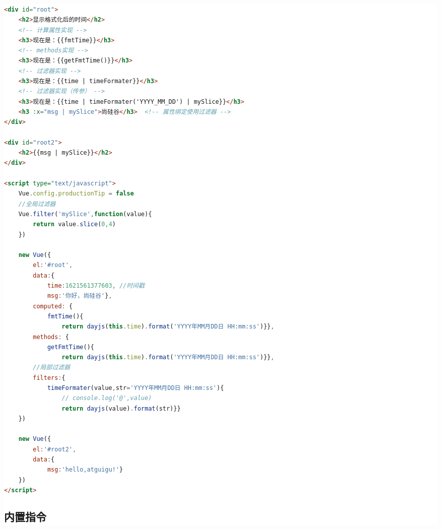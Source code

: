 ```html
<div id="root">
    <h2>显示格式化后的时间</h2>
    <!-- 计算属性实现 -->
    <h3>现在是：{{fmtTime}}</h3>
    <!-- methods实现 -->
    <h3>现在是：{{getFmtTime()}}</h3>
    <!-- 过滤器实现 -->
    <h3>现在是：{{time | timeFormater}}</h3>
    <!-- 过滤器实现（传参） -->
    <h3>现在是：{{time | timeFormater('YYYY_MM_DD') | mySlice}}</h3>
    <h3 :x="msg | mySlice">尚硅谷</h3>  <!-- 属性绑定使用过滤器 -->
</div>

<div id="root2">
    <h2>{{msg | mySlice}}</h2>
</div>

<script type="text/javascript">
    Vue.config.productionTip = false
    //全局过滤器
    Vue.filter('mySlice',function(value){
        return value.slice(0,4)
    })

    new Vue({
        el:'#root',
        data:{
            time:1621561377603, //时间戳
            msg:'你好，尚硅谷'},
        computed: {
            fmtTime(){
                return dayjs(this.time).format('YYYY年MM月DD日 HH:mm:ss')}},
        methods: {
            getFmtTime(){
                return dayjs(this.time).format('YYYY年MM月DD日 HH:mm:ss')}},
        //局部过滤器
        filters:{
            timeFormater(value,str='YYYY年MM月DD日 HH:mm:ss'){
                // console.log('@',value)
                return dayjs(value).format(str)}}
    })

    new Vue({
        el:'#root2',
        data:{
            msg:'hello,atguigu!'}
    })
</script>
```
## 内置指令
